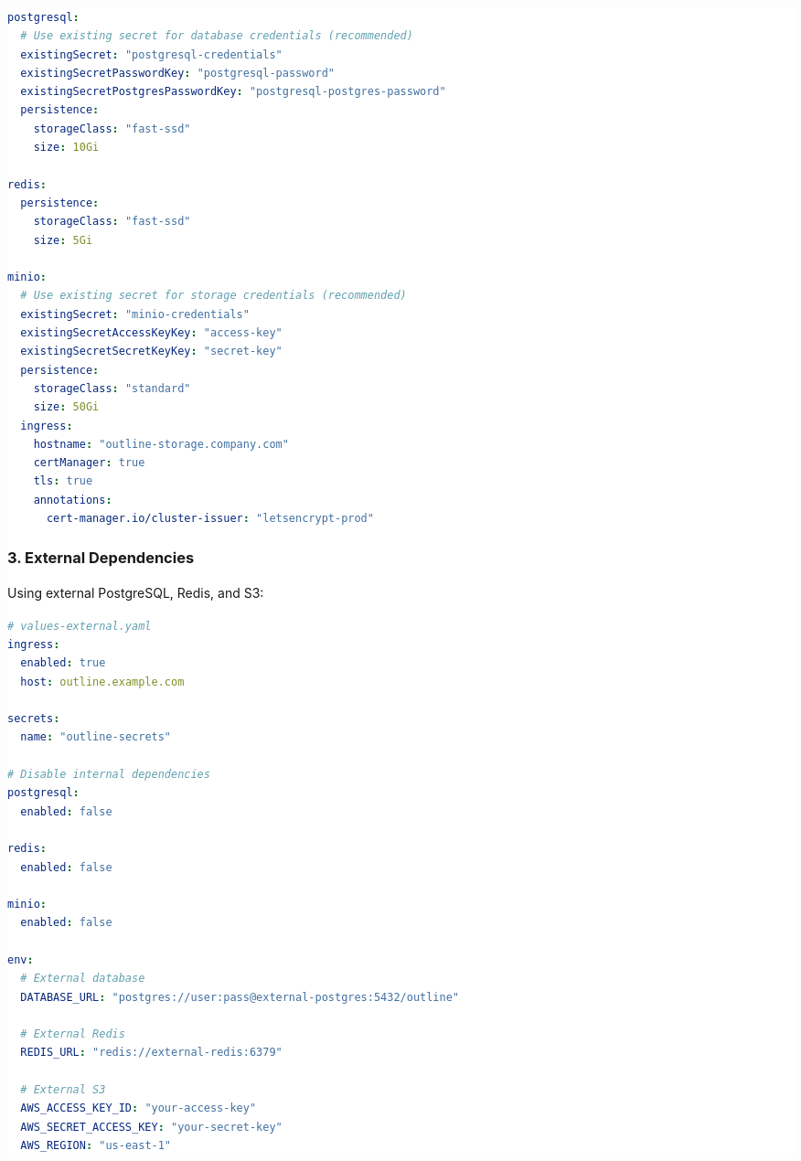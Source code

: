 ```yaml
postgresql:
  # Use existing secret for database credentials (recommended)
  existingSecret: "postgresql-credentials"
  existingSecretPasswordKey: "postgresql-password"
  existingSecretPostgresPasswordKey: "postgresql-postgres-password"
  persistence:
    storageClass: "fast-ssd"
    size: 10Gi

redis:
  persistence:
    storageClass: "fast-ssd"
    size: 5Gi

minio:
  # Use existing secret for storage credentials (recommended)
  existingSecret: "minio-credentials"
  existingSecretAccessKeyKey: "access-key"
  existingSecretSecretKeyKey: "secret-key"
  persistence:
    storageClass: "standard"
    size: 50Gi
  ingress:
    hostname: "outline-storage.company.com"
    certManager: true
    tls: true
    annotations:
      cert-manager.io/cluster-issuer: "letsencrypt-prod"
```

### 3. External Dependencies

Using external PostgreSQL, Redis, and S3:

```yaml
# values-external.yaml
ingress:
  enabled: true
  host: outline.example.com

secrets:
  name: "outline-secrets"

# Disable internal dependencies
postgresql:
  enabled: false

redis:
  enabled: false

minio:
  enabled: false

env:
  # External database
  DATABASE_URL: "postgres://user:pass@external-postgres:5432/outline"
  
  # External Redis
  REDIS_URL: "redis://external-redis:6379"
  
  # External S3
  AWS_ACCESS_KEY_ID: "your-access-key"
  AWS_SECRET_ACCESS_KEY: "your-secret-key"
  AWS_REGION: "us-east-1"
```
